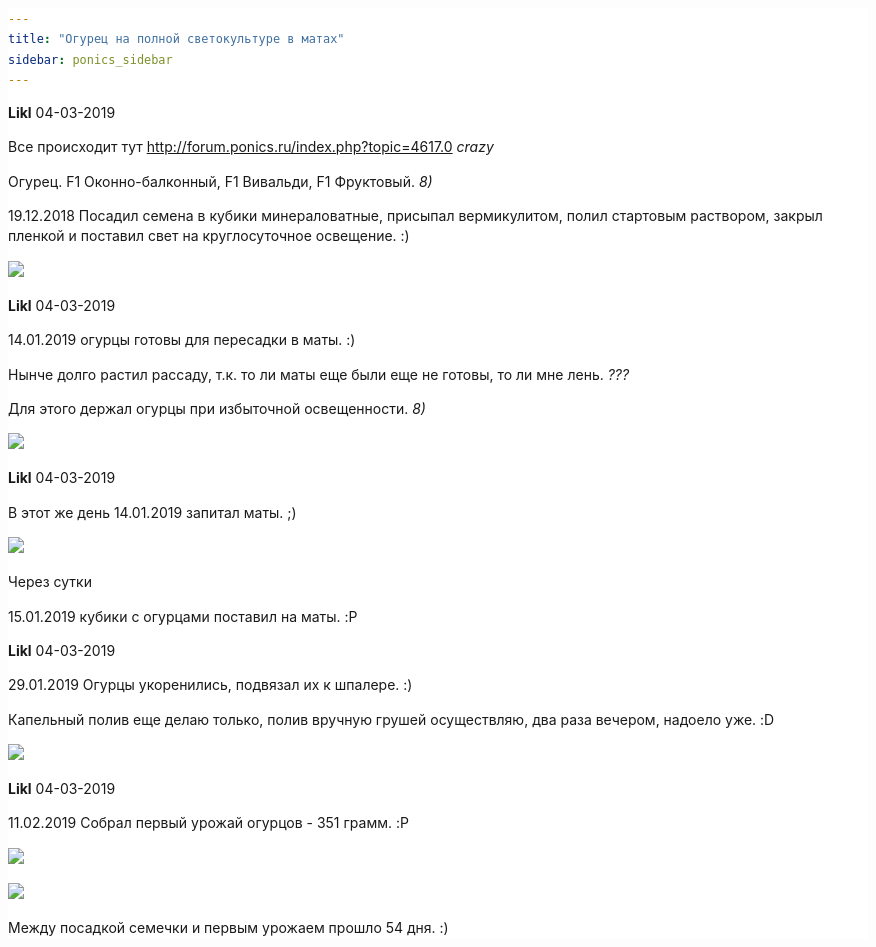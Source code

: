 ```yaml
---
title: "Огурец на полной светокультуре в матах"
sidebar: ponics_sidebar
---
```


**Likl** 04-03-2019

Все происходит тут http://forum.ponics.ru/index.php?topic=4617.0 *crazy*

Огурец. F1 Оконно-балконный, F1 Вивальди, F1 Фруктовый. *8)*

19.12.2018 Посадил семена в кубики минераловатные, присыпал вермикулитом, полил стартовым раствором, закрыл пленкой и поставил свет на круглосуточное освещение. :)

![](https://i.postimg.cc/wt06k9B9/DSC-0116.jpg)


**Likl** 04-03-2019

14.01.2019 огурцы готовы для пересадки в маты. :)

Нынче долго растил рассаду, т.к. то ли маты еще были еще не готовы, то ли мне лень. *???*

Для этого держал огурцы при избыточной освещенности. *8)*

![](https://i.postimg.cc/xXsfv08n/DSC-0172.jpg)


**Likl** 04-03-2019

В этот же день 14.01.2019 запитал маты. ;)

![](https://i.postimg.cc/qgMdLff7/DSC-0171.jpg)

Через сутки

15.01.2019 кубики с огурцами поставил на маты. :P


**Likl** 04-03-2019

29.01.2019 Огурцы укоренились, подвязал их к шпалере. :)

Капельный полив еще делаю только, полив вручную грушей осуществляю, два раза вечером, надоело уже. :D

![](https://i.postimg.cc/qNGPnQmK/DSC-0197.jpg)


**Likl** 04-03-2019

11.02.2019 Собрал первый урожай огурцов - 351 грамм. :P

![](https://i.postimg.cc/4nw0PwVb/DSC-0278.jpg)

![](https://i.postimg.cc/HJGvnN1H/DSC-0279.jpg)

Между посадкой семечки и первым урожаем прошло 54 дня. :)

